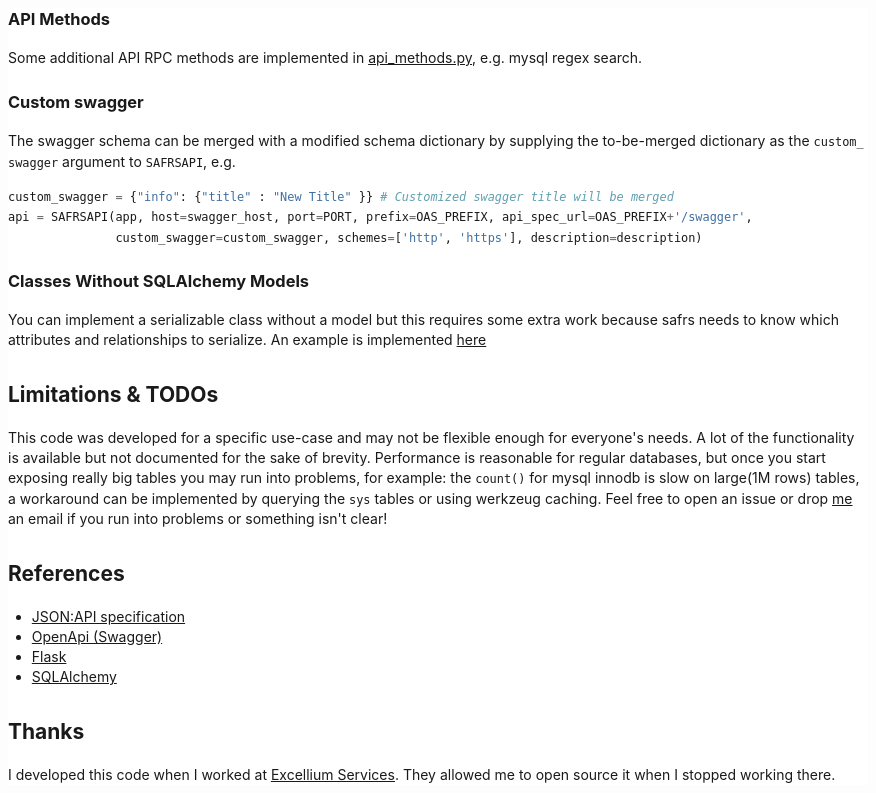 
<a class="mk-toclify" id="api-methods"></a>
### API Methods
Some additional API RPC methods are implemented in [api_methods.py](safrs/api_methods.py), e.g. mysql regex search. 

<a class="mk-toclify" id="custom-swagger"></a>
### Custom swagger
The swagger schema can be merged with a modified schema dictionary by supplying the to-be-merged dictionary as the `custom_swagger` argument to `SAFRSAPI`, e.g.
```python
custom_swagger = {"info": {"title" : "New Title" }} # Customized swagger title will be merged
api = SAFRSAPI(app, host=swagger_host, port=PORT, prefix=OAS_PREFIX, api_spec_url=OAS_PREFIX+'/swagger',
               custom_swagger=custom_swagger, schemes=['http', 'https'], description=description)
```

<a class="mk-toclify" id="Classes-Without-Models"></a>
### Classes Without SQLAlchemy Models
You can implement a serializable class without a model but this requires some extra work because safrs needs to know which attributes and relationships to serialize. An example is implemented [here](examples/demo_stateless.py)


<a class="mk-toclify" id="limitations--todos"></a>
## Limitations & TODOs

This code was developed for a specific use-case and may not be flexible enough for everyone's needs. A lot of the functionality is available but not documented for the sake of brevity.
Performance is reasonable for regular databases, but once you start exposing really big tables you may run into problems, for example: the `count()` for mysql innodb is slow on large(1M rows) tables, a workaround can be implemented by querying the `sys` tables or using werkzeug caching. 
Feel free to open an issue or drop [me](mailto:thomas.pollet+no+spam+@gmail.com) an email if you run into problems or something isn't clear!

<a class="mk-toclify" id="references"></a>
## References

- [JSON:API specification](http://jsonapi.org/format/)
- [OpenApi (Swagger)](https://www.openapis.org/)
- [Flask](http://flask.pocoo.org/)
- [SQLAlchemy](https://www.sqlalchemy.org/)

<a class="mk-toclify" id="thanks"></a>
## Thanks

I developed this code when I worked at [Excellium Services](https://www.excellium-services.com/). They allowed me to open source it when I stopped working there.

